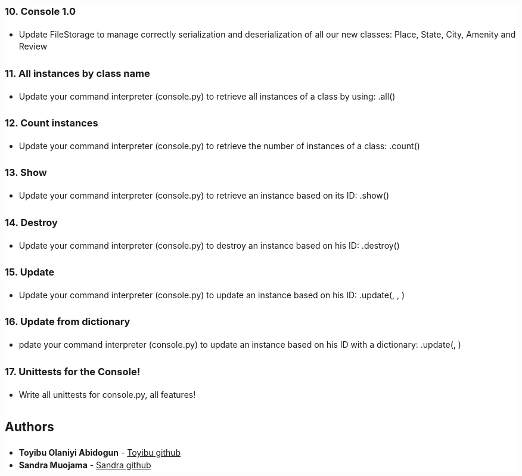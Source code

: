 ### 10. Console 1.0

- Update FileStorage to manage correctly serialization and deserialization of all our new classes: Place, State, City, Amenity and Review

### 11. All instances by class name

- Update your command interpreter (console.py) to retrieve all instances of a class by using: <class name>.all()

### 12. Count instances

- Update your command interpreter (console.py) to retrieve the number of instances of a class: <class name>.count()

### 13. Show

- Update your command interpreter (console.py) to retrieve an instance based on its ID: <class name>.show(<id>)

### 14. Destroy

- Update your command interpreter (console.py) to destroy an instance based on his ID: <class name>.destroy(<id>)

### 15. Update

- Update your command interpreter (console.py) to update an instance based on his ID: <class name>.update(<id>, <attribute name>, <attribute value>)

### 16. Update from dictionary

- pdate your command interpreter (console.py) to update an instance based on his ID with a dictionary: <class name>.update(<id>, <dictionary representation>)

### 17. Unittests for the Console!

- Write all unittests for console.py, all features!

## Authors

- **Toyibu Olaniyi Abidogun** - [Toyibu github](https://github.com/oganiyi)
- **Sandra Muojama** - [Sandra github](https://github.com/Muojama1)
